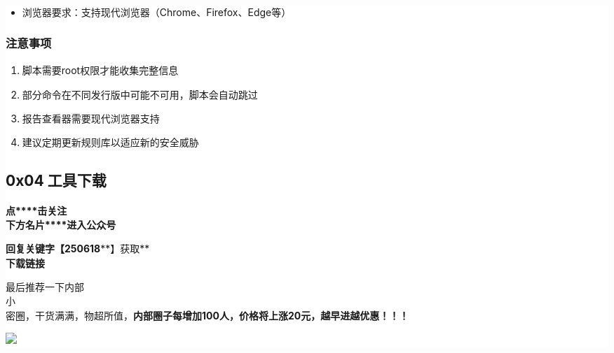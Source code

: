 - 浏览器要求：支持现代浏览器（Chrome、Firefox、Edge等）  
  
### 注意事项  
1. 脚本需要root权限才能收集完整信息  
  
1. 部分命令在不同发行版中可能不可用，脚本会自动跳过  
  
1. 报告查看器需要现代浏览器支持  
  
1. 建议定期更新规则库以适应新的安全威胁  
  
  
## 0x04 工具下载  
  
**点****击关注**  
**下方名片****进入公众号**  
  
**回复关键字【250618****】获取**  
**下载链接**  
  
  
  
最后推荐一下内部  
小  
密圈，干货满满，物超所值，**内部圈子每增加100人，价格将上涨20元，越早进越优惠！！！**  
  
![](https://mmbiz.qpic.cn/mmbiz_jpg/awCdqJkJFETPiaqyHHBiaBXpf6mgUgP9xyic4Rox2duP5iaYRhTfMBDS0ibhUE1Hy7vW0icmpzictRicAUhYxRxIk6kTUw/640?wx_fmt=jpeg&from=appmsg "")  
  
